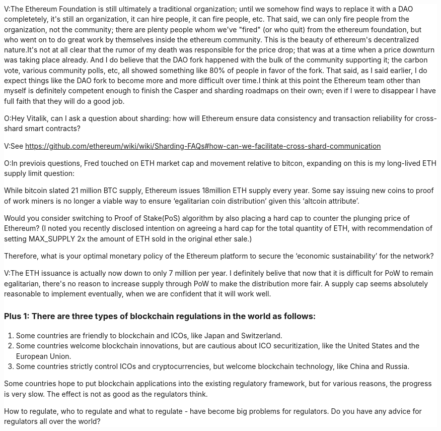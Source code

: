 V:The Ethereum Foundation is still ultimately a traditional organization; until we somehow find ways to replace it with a DAO completetely, it's still an organization, it can hire people, it can fire people, etc. That said, we can only fire people from the organization, not the community; there are plenty people whom we've "fired" (or who quit) from the ethereum foundation, but who went on to do great work by themselves inside the ethereum community. This is the beauty of ethereum's decentralized nature.It's not at all clear that the rumor of my death was responsible for the price drop; that was at a time when a price downturn was taking place already. And I do believe that the DAO fork happened with the bulk of the community supporting it; the carbon vote, various community polls, etc, all showed something like 80% of people in favor of the fork. That said, as I said earlier, I do expect things like the DAO fork to become more and more difficult over time.I think at this point the Ethereum team other than myself is definitely competent enough to finish the Casper and sharding roadmaps on their own; even if I were to disappear I have full faith that they will do a good job.



O:Hey Vitalik, can I ask a question about sharding: how will Ethereum ensure data consistency and transaction reliability for cross-shard smart contracts?

V:See https://github.com/ethereum/wiki/wiki/Sharding-FAQs#how-can-we-facilitate-cross-shard-communication


O:In previois questions, Fred touched on ETH market cap and movement relative to bitcon, expanding on this is my long-lived ETH supply limit question:

While bitcoin slated 21 million BTC supply, Ethereum issues 18million ETH supply every year. Some say issuing new coins to proof of work miners is no longer a viable way to ensure ‘egalitarian coin distribution’ given this ‘altcoin attribute’.

Would you consider switching to Proof of Stake(PoS) algorithm by also placing a hard cap to counter the plunging price of Ethereum? (I noted you recently disclosed intention on agreeing a hard cap for the total quantity of ETH, with recommendation of setting MAX_SUPPLY 2x the amount of ETH sold in the original ether sale.)

Therefore, what is your optimal monetary policy of the Ethereum platform to secure the ‘economic sustainability’ for the network?

V:The ETH issuance is actually now down to only 7 million per year. I definitely belive that now that it is difficult for PoW to remain egalitarian, there's no reason to increase supply through PoW to make the distribution more fair. A supply cap seems absolutely reasonable to implement eventually, when we are confident that it will work well.


### Plus 1: There are three types of blockchain regulations in the world as follows:

1. Some countries are friendly to blockchain and ICOs, like Japan and Switzerland.
2. Some countries welcome blockchain innovations, but are cautious about ICO securitization, like the United States and the European Union.
3. Some countries strictly control ICOs and cryptocurrencies, but welcome blockchain technology, like China and Russia.

Some countries hope to put blockchain applications into the existing regulatory framework, but for various reasons, the progress is very slow. The effect is not as good as the regulators think.

How to regulate, who to regulate and what to regulate - have become big problems for regulators. Do you have any advice for regulators all over the world?
